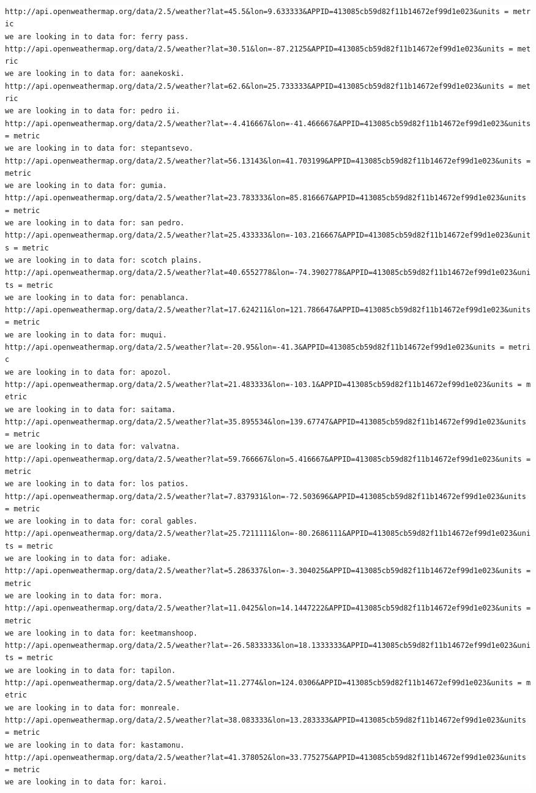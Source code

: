     http://api.openweathermap.org/data/2.5/weather?lat=45.5&lon=9.633333&APPID=413085cb59d82f11b14672ef99d1e023&units = metric
    we are looking in to data for: ferry pass.
    http://api.openweathermap.org/data/2.5/weather?lat=30.51&lon=-87.2125&APPID=413085cb59d82f11b14672ef99d1e023&units = metric
    we are looking in to data for: aanekoski.
    http://api.openweathermap.org/data/2.5/weather?lat=62.6&lon=25.733333&APPID=413085cb59d82f11b14672ef99d1e023&units = metric
    we are looking in to data for: pedro ii.
    http://api.openweathermap.org/data/2.5/weather?lat=-4.416667&lon=-41.466667&APPID=413085cb59d82f11b14672ef99d1e023&units = metric
    we are looking in to data for: stepantsevo.
    http://api.openweathermap.org/data/2.5/weather?lat=56.13143&lon=41.703199&APPID=413085cb59d82f11b14672ef99d1e023&units = metric
    we are looking in to data for: gumia.
    http://api.openweathermap.org/data/2.5/weather?lat=23.783333&lon=85.816667&APPID=413085cb59d82f11b14672ef99d1e023&units = metric
    we are looking in to data for: san pedro.
    http://api.openweathermap.org/data/2.5/weather?lat=25.433333&lon=-103.216667&APPID=413085cb59d82f11b14672ef99d1e023&units = metric
    we are looking in to data for: scotch plains.
    http://api.openweathermap.org/data/2.5/weather?lat=40.6552778&lon=-74.3902778&APPID=413085cb59d82f11b14672ef99d1e023&units = metric
    we are looking in to data for: penablanca.
    http://api.openweathermap.org/data/2.5/weather?lat=17.624211&lon=121.786647&APPID=413085cb59d82f11b14672ef99d1e023&units = metric
    we are looking in to data for: muqui.
    http://api.openweathermap.org/data/2.5/weather?lat=-20.95&lon=-41.3&APPID=413085cb59d82f11b14672ef99d1e023&units = metric
    we are looking in to data for: apozol.
    http://api.openweathermap.org/data/2.5/weather?lat=21.483333&lon=-103.1&APPID=413085cb59d82f11b14672ef99d1e023&units = metric
    we are looking in to data for: saitama.
    http://api.openweathermap.org/data/2.5/weather?lat=35.895534&lon=139.67747&APPID=413085cb59d82f11b14672ef99d1e023&units = metric
    we are looking in to data for: valvatna.
    http://api.openweathermap.org/data/2.5/weather?lat=59.766667&lon=5.416667&APPID=413085cb59d82f11b14672ef99d1e023&units = metric
    we are looking in to data for: los patios.
    http://api.openweathermap.org/data/2.5/weather?lat=7.837931&lon=-72.503696&APPID=413085cb59d82f11b14672ef99d1e023&units = metric
    we are looking in to data for: coral gables.
    http://api.openweathermap.org/data/2.5/weather?lat=25.7211111&lon=-80.2686111&APPID=413085cb59d82f11b14672ef99d1e023&units = metric
    we are looking in to data for: adiake.
    http://api.openweathermap.org/data/2.5/weather?lat=5.286337&lon=-3.304025&APPID=413085cb59d82f11b14672ef99d1e023&units = metric
    we are looking in to data for: mora.
    http://api.openweathermap.org/data/2.5/weather?lat=11.0425&lon=14.1447222&APPID=413085cb59d82f11b14672ef99d1e023&units = metric
    we are looking in to data for: keetmanshoop.
    http://api.openweathermap.org/data/2.5/weather?lat=-26.5833333&lon=18.1333333&APPID=413085cb59d82f11b14672ef99d1e023&units = metric
    we are looking in to data for: tapilon.
    http://api.openweathermap.org/data/2.5/weather?lat=11.2774&lon=124.0306&APPID=413085cb59d82f11b14672ef99d1e023&units = metric
    we are looking in to data for: monreale.
    http://api.openweathermap.org/data/2.5/weather?lat=38.083333&lon=13.283333&APPID=413085cb59d82f11b14672ef99d1e023&units = metric
    we are looking in to data for: kastamonu.
    http://api.openweathermap.org/data/2.5/weather?lat=41.378052&lon=33.775275&APPID=413085cb59d82f11b14672ef99d1e023&units = metric
    we are looking in to data for: karoi.